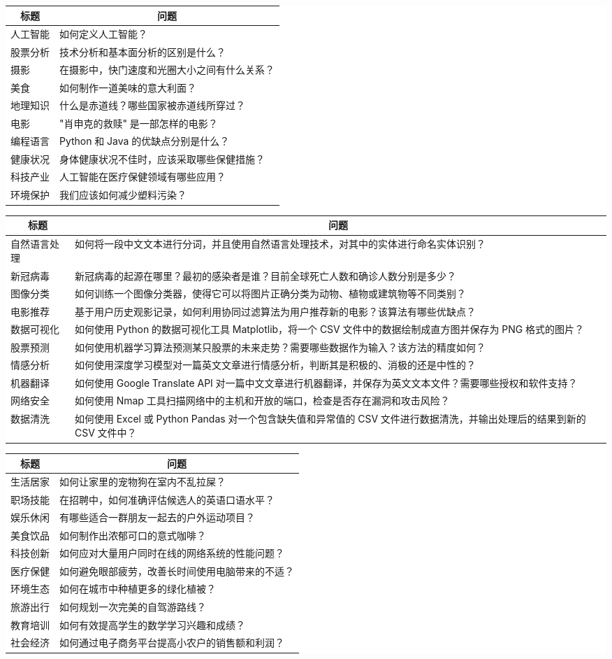 | 标题                        | 问题                                                                                                                                                                                                                                                                                                                                                                 |
|-----------------------------|----------------------------------------------------------------------------------------------------------------------------------------------------------------------------------------------------------------------------------------------------------------------------------------------------------------------------------------------------------------------|
| 人工智能                  | 如何定义人工智能？                                                                                                                                                                                                                                                                                                                                               |
| 股票分析                  | 技术分析和基本面分析的区别是什么？                                                                                                                                                                                                                                                                                                                               |
| 摄影                     | 在摄影中，快门速度和光圈大小之间有什么关系？                                                                                                                                                                                                                                                                                                                        |
| 美食                     | 如何制作一道美味的意大利面？                                                                                                                                                                                                                                                                                                                                      |
| 地理知识                 | 什么是赤道线？哪些国家被赤道线所穿过？                                                                                                                                                                                                                                                                                                                              |
| 电影                     | "肖申克的救赎" 是一部怎样的电影？                                                                                                                                                                                                                                                                                                                                        |
| 编程语言                 | Python 和 Java 的优缺点分别是什么？                                                                                                                                                                                                                                                                                                                             |
| 健康状况                 | 身体健康状况不佳时，应该采取哪些保健措施？                                                                                                                                                                                                                                                                                                                          |
| 科技产业                 | 人工智能在医疗保健领域有哪些应用？                                                                                                                                                                                                                                                                                                                                |
| 环境保护                 | 我们应该如何减少塑料污染？                                                                                                                                                                                                                                                                                                                                              |

| 标题 | 问题 |
| --- | --- |
| 自然语言处理 | 如何将一段中文文本进行分词，并且使用自然语言处理技术，对其中的实体进行命名实体识别？ |
| 新冠病毒 | 新冠病毒的起源在哪里？最初的感染者是谁？目前全球死亡人数和确诊人数分别是多少？ |
| 图像分类 | 如何训练一个图像分类器，使得它可以将图片正确分类为动物、植物或建筑物等不同类别？ |
| 电影推荐 | 基于用户历史观影记录，如何利用协同过滤算法为用户推荐新的电影？该算法有哪些优缺点？ |
| 数据可视化 | 如何使用 Python 的数据可视化工具 Matplotlib，将一个 CSV 文件中的数据绘制成直方图并保存为 PNG 格式的图片？ |
| 股票预测 | 如何使用机器学习算法预测某只股票的未来走势？需要哪些数据作为输入？该方法的精度如何？ |
| 情感分析 | 如何使用深度学习模型对一篇英文文章进行情感分析，判断其是积极的、消极的还是中性的？ |
| 机器翻译 | 如何使用 Google Translate API 对一篇中文文章进行机器翻译，并保存为英文文本文件？需要哪些授权和软件支持？ |
| 网络安全 | 如何使用 Nmap 工具扫描网络中的主机和开放的端口，检查是否存在漏洞和攻击风险？ |
| 数据清洗 | 如何使用 Excel 或 Python Pandas 对一个包含缺失值和异常值的 CSV 文件进行数据清洗，并输出处理后的结果到新的 CSV 文件中？ |

| 标题 | 问题 |
| --- | --- |
| 生活居家 | 如何让家里的宠物狗在室内不乱拉屎？ |
| 职场技能 | 在招聘中，如何准确评估候选人的英语口语水平？ |
| 娱乐休闲 | 有哪些适合一群朋友一起去的户外运动项目？ |
| 美食饮品 | 如何制作出浓郁可口的意式咖啡？ |
| 科技创新 | 如何应对大量用户同时在线的网络系统的性能问题？ |
| 医疗保健 | 如何避免眼部疲劳，改善长时间使用电脑带来的不适？|
| 环境生态 | 如何在城市中种植更多的绿化植被？ |
| 旅游出行 | 如何规划一次完美的自驾游路线？ |
| 教育培训 | 如何有效提高学生的数学学习兴趣和成绩？ |
| 社会经济 | 如何通过电子商务平台提高小农户的销售额和利润？ |
